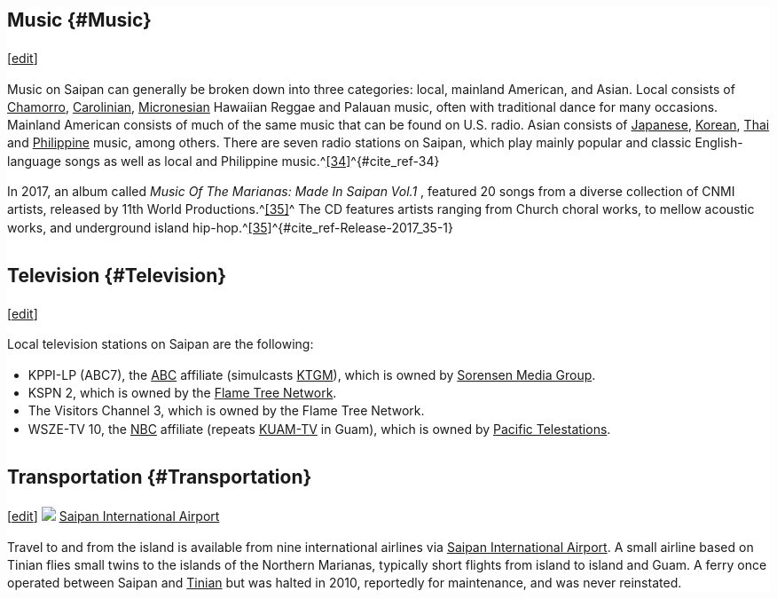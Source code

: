 Music {#Music}
--------------

\[[edit](/w/index.php?title=Saipan,_Northern_Mariana_Islands&action=edit&section=15 "Edit section: Music")\]

Music on Saipan can generally be broken down into three categories: local, mainland American, and Asian. Local consists of [Chamorro](/wiki/Chamorro_people "Chamorro people"), [Carolinian](/wiki/Carolinian_language "Carolinian language"), [Micronesian](/wiki/Micronesia "Micronesia") Hawaiian Reggae and Palauan music, often with traditional dance for many occasions. Mainland American consists of much of the same music that can be found on U.S. radio. Asian consists of [Japanese](/wiki/Music_of_Japan "Music of Japan"), [Korean](/wiki/Traditional_music_of_Korea "Traditional music of Korea"), [Thai](/wiki/Music_of_Thailand "Music of Thailand") and [Philippine](/wiki/Music_of_the_Philippines "Music of the Philippines") music, among others. There are seven radio stations on Saipan, which play mainly popular and classic English-language songs as well as local and Philippine music.^[\[34\]](#cite_note-34)^{#cite_ref-34}

In 2017, an album called *Music Of The Marianas: Made In Saipan Vol.1* , featured 20 songs from a diverse collection of CNMI artists, released by 11th World Productions.^[\[35\]](#cite_note-Release-2017-35)^ The CD features artists ranging from Church choral works, to mellow acoustic works, and underground island hip-hop.^[\[35\]](#cite_note-Release-2017-35)^{#cite_ref-Release-2017_35-1}  

Television {#Television}
------------------------

\[[edit](/w/index.php?title=Saipan,_Northern_Mariana_Islands&action=edit&section=16 "Edit section: Television")\]

Local television stations on Saipan are the following:

* KPPI-LP (ABC7), the [ABC](/wiki/American_Broadcasting_Company "American Broadcasting Company") affiliate (simulcasts [KTGM](/wiki/KTGM "KTGM")), which is owned by [Sorensen Media Group](/wiki/Rex_Sorensen "Rex Sorensen").
* KSPN 2, which is owned by the [Flame Tree Network](/w/index.php?title=Flame_Tree_Network&action=edit&redlink=1 "Flame Tree Network (page does not exist)").
* The Visitors Channel 3, which is owned by the Flame Tree Network.
* WSZE-TV 10, the [NBC](/wiki/NBC "NBC") affiliate (repeats [KUAM-TV](/wiki/KUAM-TV "KUAM-TV") in Guam), which is owned by [Pacific Telestations](/w/index.php?title=Pacific_Telestations&action=edit&redlink=1 "Pacific Telestations (page does not exist)").

Transportation {#Transportation}
--------------------------------

\[[edit](/w/index.php?title=Saipan,_Northern_Mariana_Islands&action=edit&section=17 "Edit section: Transportation")\]
[![](//upload.wikimedia.org/wikipedia/commons/thumb/e/e6/Saipan_airport_terminal_detail_%2836753081970%29.jpg/220px-Saipan_airport_terminal_detail_%2836753081970%29.jpg)](/wiki/File:Saipan_airport_terminal_detail_(36753081970).jpg) [Saipan International Airport](/wiki/Saipan_International_Airport "Saipan International Airport")

Travel to and from the island is available from nine international airlines via [Saipan International Airport](/wiki/Saipan_International_Airport "Saipan International Airport"). A small airline based on Tinian flies small twins to the islands of the Northern Marianas, typically short flights from island to island and Guam. A ferry once operated between Saipan and [Tinian](/wiki/Tinian "Tinian") but was halted in 2010, reportedly for maintenance, and was never reinstated.

